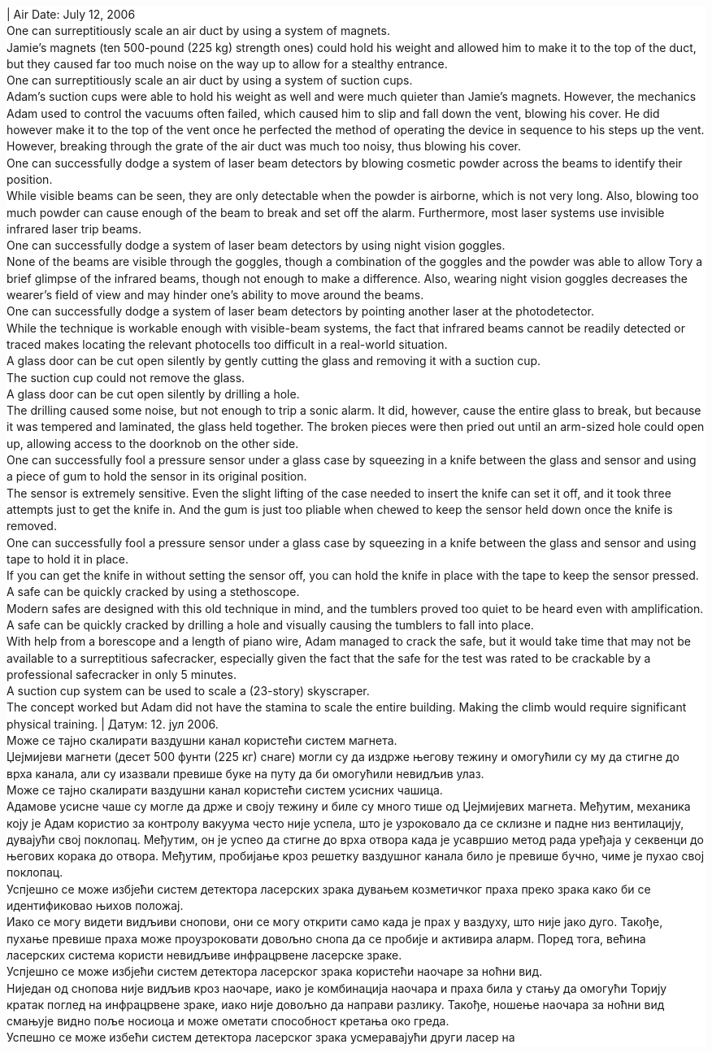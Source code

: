 | Air Date: July 12, 2006<br/>One can surreptitiously scale an air duct by using a system of magnets.<br/>Jamie’s magnets (ten 500-pound (225 kg) strength ones) could hold his weight and allowed him to make it to the top of the duct, but they caused far too much noise on the way up to allow for a stealthy entrance.<br/>One can surreptitiously scale an air duct by using a system of suction cups.<br/>Adam’s suction cups were able to hold his weight as well and were much quieter than Jamie’s magnets. However, the mechanics Adam used to control the vacuums often failed, which caused him to slip and fall down the vent, blowing his cover. He did however make it to the top of the vent once he perfected the method of operating the device in sequence to his steps up the vent. However, breaking through the grate of the air duct was much too noisy, thus blowing his cover.<br/>One can successfully dodge a system of laser beam detectors by blowing cosmetic powder across the beams to identify their position.<br/>While visible beams can be seen, they are only detectable when the powder is airborne, which is not very long. Also, blowing too much powder can cause enough of the beam to break and set off the alarm. Furthermore, most laser systems use invisible infrared laser trip beams.<br/>One can successfully dodge a system of laser beam detectors by using night vision goggles.<br/>None of the beams are visible through the goggles, though a combination of the goggles and the powder was able to allow Tory a brief glimpse of the infrared beams, though not enough to make a difference. Also, wearing night vision goggles decreases the wearer’s field of view and may hinder one’s ability to move around the beams.<br/>One can successfully dodge a system of laser beam detectors by pointing another laser at the photodetector.<br/>While the technique is workable enough with visible-beam systems, the fact that infrared beams cannot be readily detected or traced makes locating the relevant photocells too difficult in a real-world situation.<br/>A glass door can be cut open silently by gently cutting the glass and removing it with a suction cup.<br/>The suction cup could not remove the glass.<br/>A glass door can be cut open silently by drilling a hole.<br/>The drilling caused some noise, but not enough to trip a sonic alarm. It did, however, cause the entire glass to break, but because it was tempered and laminated, the glass held together. The broken pieces were then pried out until an arm-sized hole could open up, allowing access to the doorknob on the other side.<br/>One can successfully fool a pressure sensor under a glass case by squeezing in a knife between the glass and sensor and using a piece of gum to hold the sensor in its original position.<br/>The sensor is extremely sensitive. Even the slight lifting of the case needed to insert the knife can set it off, and it took three attempts just to get the knife in. And the gum is just too pliable when chewed to keep the sensor held down once the knife is removed.<br/>One can successfully fool a pressure sensor under a glass case by squeezing in a knife between the glass and sensor and using tape to hold it in place.<br/>If you can get the knife in without setting the sensor off, you can hold the knife in place with the tape to keep the sensor pressed.<br/>A safe can be quickly cracked by using a stethoscope.<br/>Modern safes are designed with this old technique in mind, and the tumblers proved too quiet to be heard even with amplification.<br/>A safe can be quickly cracked by drilling a hole and visually causing the tumblers to fall into place.<br/>With help from a borescope and a length of piano wire, Adam managed to crack the safe, but it would take time that may not be available to a surreptitious safecracker, especially given the fact that the safe for the test was rated to be crackable by a professional safecracker in only 5 minutes.<br/>A suction cup system can be used to scale a (23-story) skyscraper.<br/>The concept worked but Adam did not have the stamina to scale the entire building. Making the climb would require significant physical training. | Датум: 12. јул 2006.<br/>Може се тајно скалирати ваздушни канал користећи систем магнета.<br/>Џејмијеви магнети (десет 500 фунти (225 кг) снаге) могли су да издрже његову тежину и омогућили су му да стигне до врха канала, али су изазвали превише буке на путу да би омогућили невидљив улаз.<br/>Може се тајно скалирати ваздушни канал користећи систем усисних чашица.<br/>Адамове усисне чаше су могле да држе и своју тежину и биле су много тише од Џејмијевих магнета. Међутим, механика коју је Адам користио за контролу вакуума често није успела, што је узроковало да се склизне и падне низ вентилацију, дувајући свој поклопац. Међутим, он је успео да стигне до врха отвора када је усавршио метод рада уређаја у секвенци до његових корака до отвора. Међутим, пробијање кроз решетку ваздушног канала било је превише бучно, чиме је пухао свој поклопац.<br/>Успјешно се може избјећи систем детектора ласерских зрака дувањем козметичког праха преко зрака како би се идентификовао њихов положај.<br/>Иако се могу видети видљиви снопови, они се могу открити само када је прах у ваздуху, што није јако дуго. Такође, пухање превише праха може проузроковати довољно снопа да се пробије и активира аларм. Поред тога, већина ласерских система користи невидљиве инфрацрвене ласерске зраке.<br/>Успјешно се може избјећи систем детектора ласерског зрака користећи наочаре за ноћни вид.<br/>Ниједан од снопова није видљив кроз наочаре, иако је комбинација наочара и праха била у стању да омогући Торију кратак поглед на инфрацрвене зраке, иако није довољно да направи разлику. Такође, ношење наочара за ноћни вид смањује видно поље носиоца и може ометати способност кретања око греда.<br/>Успешно се може избећи систем детектора ласерског зрака усмеравајући други ласер на